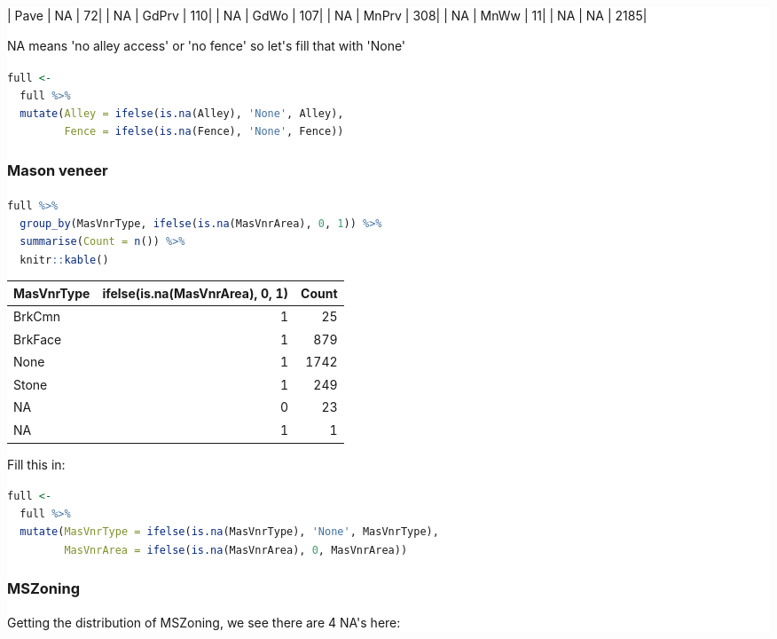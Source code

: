 | Pave  | NA    |     72|
| NA    | GdPrv |    110|
| NA    | GdWo  |    107|
| NA    | MnPrv |    308|
| NA    | MnWw  |     11|
| NA    | NA    |   2185|

NA means 'no alley access' or 'no fence' so let's fill that with 'None'

``` r
full <-
  full %>%
  mutate(Alley = ifelse(is.na(Alley), 'None', Alley),
         Fence = ifelse(is.na(Fence), 'None', Fence))
```

### Mason veneer

``` r
full %>%
  group_by(MasVnrType, ifelse(is.na(MasVnrArea), 0, 1)) %>%
  summarise(Count = n()) %>%
  knitr::kable()
```

| MasVnrType |  ifelse(is.na(MasVnrArea), 0, 1)|  Count|
|:-----------|--------------------------------:|------:|
| BrkCmn     |                                1|     25|
| BrkFace    |                                1|    879|
| None       |                                1|   1742|
| Stone      |                                1|    249|
| NA         |                                0|     23|
| NA         |                                1|      1|

Fill this in:

``` r
full <-
  full %>%
  mutate(MasVnrType = ifelse(is.na(MasVnrType), 'None', MasVnrType),
         MasVnrArea = ifelse(is.na(MasVnrArea), 0, MasVnrArea))
```

### MSZoning

Getting the distribution of MSZoning, we see there are 4 NA's here:
